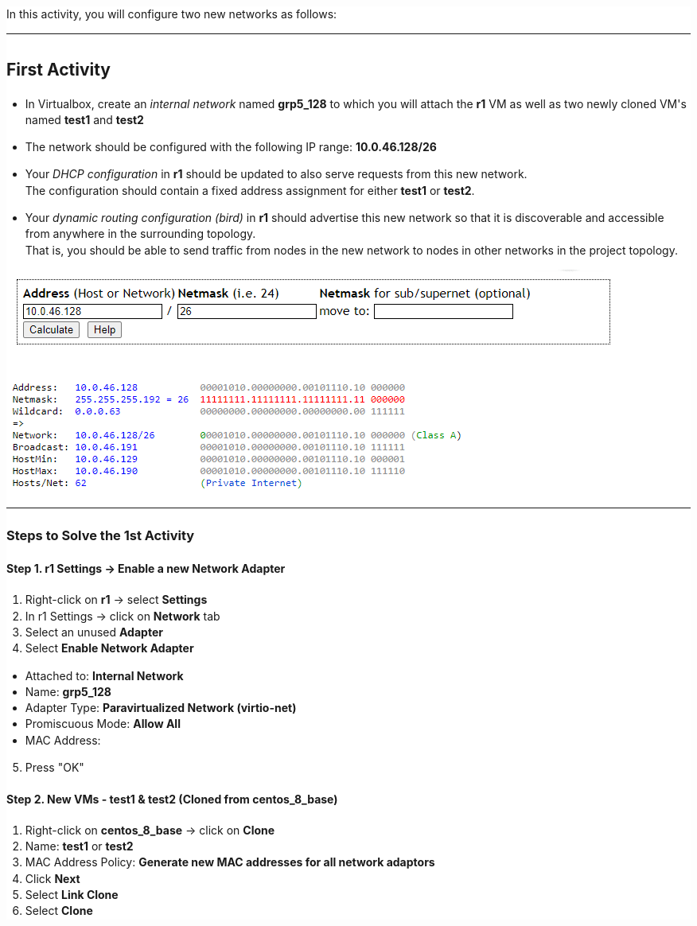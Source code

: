 In this activity, you will configure two new networks as follows: 

---

## First Activity 

* In Virtualbox, create an *internal network* named **grp5_128** to which you will attach the **r1** VM as well as two newly cloned VM's named **test1** and **test2** 

* The network should be configured with the following IP range: **10.0.46.128/26**

* Your *DHCP configuration* in **r1** should be updated to also serve requests from this new network. <br/>
The configuration should contain a fixed address assignment for either **test1** or **test2**. 

* Your *dynamic routing configuration (bird)* in **r1** should advertise this new network so that it is discoverable and accessible from anywhere in the surrounding topology. <br/>
That is, you should be able to send traffic from nodes in the new network to nodes in other networks in the project topology. 

![Activity 1](./images/FirstAct.png)

---

### Steps to Solve the 1st Activity 

#### Step 1. r1 Settings -> Enable a new Network Adapter 
1. Right-click on **r1** -> select **Settings** 
2. In r1 Settings -> click on **Network** tab 
3. Select an unused **Adapter** 
4. Select **Enable Network Adapter** 
* Attached to: **Internal Network** 
* Name: **grp5_128**
* Adapter Type: **Paravirtualized Network (virtio-net)** 
* Promiscuous Mode: **Allow All**
* MAC Address: 
5. Press "OK" 

#### Step 2. New VMs - test1 & test2 (Cloned from centos_8_base)
1. Right-click on **centos_8_base** -> click on **Clone** 
2. Name: **test1** or **test2** 
3. MAC Address Policy: **Generate new MAC addresses for all network adaptors** 
4. Click **Next** 
5. Select **Link Clone** 
6. Select **Clone** 
